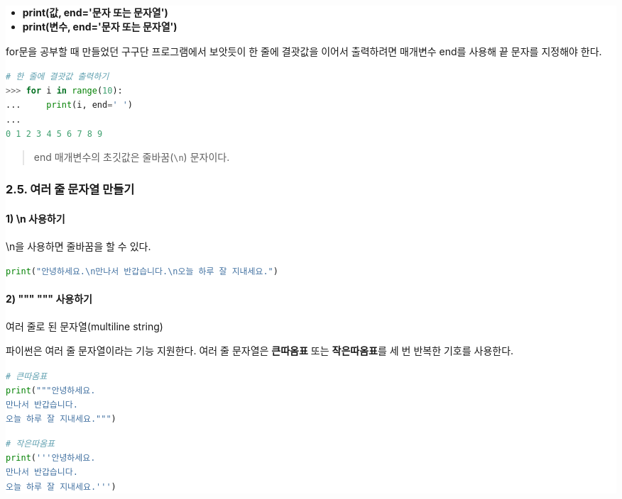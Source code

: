 - **print(값, end='문자 또는 문자열')**
- **print(변수, end='문자 또는 문자열')**

for문을 공부할 때 만들었던 구구단 프로그램에서 보앗듯이 한 줄에 결괏값을 이어서 출력하려면 매개변수 end를 사용해 끝 문자를 지정해야 한다.

```python
# 한 줄에 결괏값 출력하기
>>> for i in range(10):
...     print(i, end=' ')
...
0 1 2 3 4 5 6 7 8 9
```

> end 매개변수의 초깃값은 줄바꿈(`\n`) 문자이다.















### 2.5. 여러 줄 문자열 만들기





#### 1) \n 사용하기

\n을 사용하면 줄바꿈을 할 수 있다. 

```python
print("안녕하세요.\n만나서 반갑습니다.\n오늘 하루 잘 지내세요.")
```



#### 2) """ """ 사용하기

여러 줄로 된 문자열(multiline string)

파이썬은 여러 줄 문자열이라는 기능 지원한다. 
여러 줄 문자열은 **큰따옴표** 또는 **작은따옴표**를 세 번 반복한 기호를 사용한다.

```python
# 큰따옴표
print("""안녕하세요.
만나서 반갑습니다.
오늘 하루 잘 지내세요.""")
```

```python
# 작은따옴표
print('''안녕하세요.
만나서 반갑습니다.
오늘 하루 잘 지내세요.''')
```
